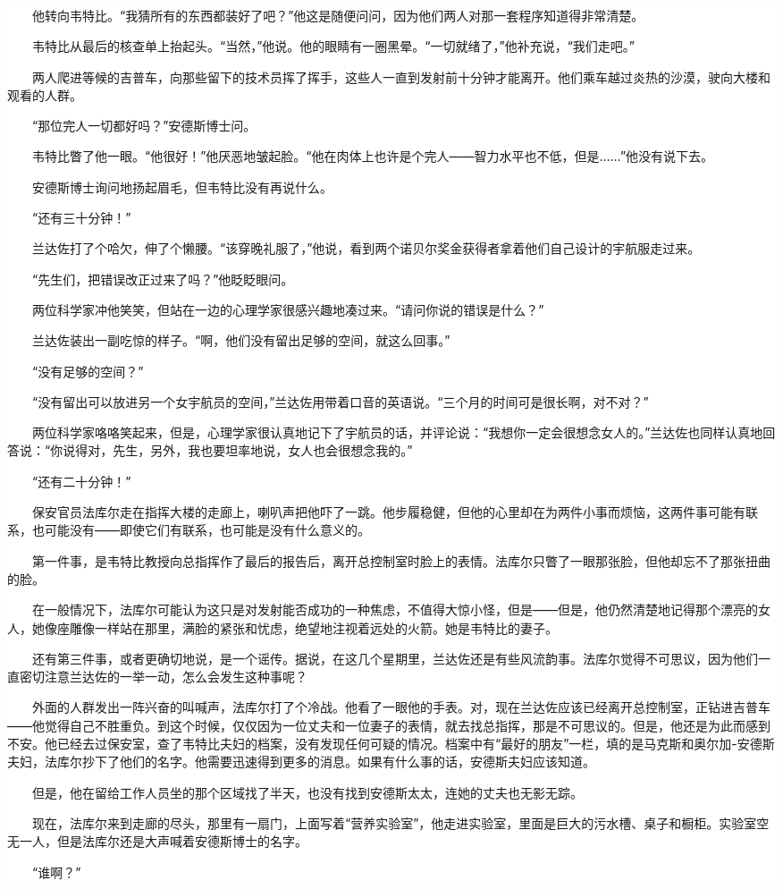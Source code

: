 　　他转向韦特比。“我猜所有的东西都装好了吧？”他这是随便问问，因为他们两人对那一套程序知道得非常清楚。


　　韦特比从最后的核查单上抬起头。“当然，”他说。他的眼睛有一圈黑晕。“一切就绪了，”他补充说，“我们走吧。”


　　两人爬进等候的吉普车，向那些留下的技术员挥了挥手，这些人一直到发射前十分钟才能离开。他们乘车越过炎热的沙漠，驶向大楼和观看的人群。


　　“那位完人一切都好吗？”安德斯博士问。


　　韦特比瞥了他一眼。“他很好！”他厌恶地皱起脸。“他在肉体上也许是个完人——智力水平也不低，但是……”他没有说下去。


　　安德斯博士询问地扬起眉毛，但韦特比没有再说什么。


　　“还有三十分钟！”


　　兰达佐打了个哈欠，伸了个懒腰。“该穿晚礼服了，”他说，看到两个诺贝尔奖金获得者拿着他们自己设计的宇航服走过来。


　　“先生们，把错误改正过来了吗？”他眨眨眼问。


　　两位科学家冲他笑笑，但站在一边的心理学家很感兴趣地凑过来。“请问你说的错误是什么？”


　　兰达佐装出一副吃惊的样子。“啊，他们没有留出足够的空间，就这么回事。”


　　“没有足够的空间？”


　　“没有留出可以放进另一个女宇航员的空间，”兰达佐用带着口音的英语说。“三个月的时间可是很长啊，对不对？”


　　两位科学家咯咯笑起来，但是，心理学家很认真地记下了宇航员的话，并评论说：“我想你一定会很想念女人的。”兰达佐也同样认真地回答说：“你说得对，先生，另外，我也要坦率地说，女人也会很想念我的。”


　　“还有二十分钟！”


　　保安官员法库尔走在指挥大楼的走廊上，喇叭声把他吓了一跳。他步履稳健，但他的心里却在为两件小事而烦恼，这两件事可能有联系，也可能没有——即使它们有联系，也可能是没有什么意义的。


　　第一件事，是韦特比教授向总指挥作了最后的报告后，离开总控制室时脸上的表情。法库尔只瞥了一眼那张脸，但他却忘不了那张扭曲的脸。


　　在一般情况下，法库尔可能认为这只是对发射能否成功的一种焦虑，不值得大惊小怪，但是——但是，他仍然清楚地记得那个漂亮的女人，她像座雕像一样站在那里，满脸的紧张和忧虑，绝望地注视着远处的火箭。她是韦特比的妻子。


　　还有第三件事，或者更确切地说，是一个谣传。据说，在这几个星期里，兰达佐还是有些风流韵事。法库尔觉得不可思议，因为他们一直密切注意兰达佐的一举一动，怎么会发生这种事呢？


　　外面的人群发出一阵兴奋的叫喊声，法库尔打了个冷战。他看了一眼他的手表。对，现在兰达佐应该已经离开总控制室，正钻进吉普车——他觉得自己不胜重负。到这个时候，仅仅因为一位丈夫和一位妻子的表情，就去找总指挥，那是不可思议的。但是，他还是为此而感到不安。他已经去过保安室，查了韦特比夫妇的档案，没有发现任何可疑的情况。档案中有“最好的朋友”一栏，填的是马克斯和奥尔加-安德斯夫妇，法库尔抄下了他们的名字。他需要迅速得到更多的消息。如果有什么事的话，安德斯夫妇应该知道。


　　但是，他在留给工作人员坐的那个区域找了半天，也没有找到安德斯太太，连她的丈夫也无影无踪。


　　现在，法库尔来到走廊的尽头，那里有一扇门，上面写着“营养实验室”，他走进实验室，里面是巨大的污水槽、桌子和橱柜。实验室空无一人，但是法库尔还是大声喊着安德斯博士的名字。


　　“谁啊？”
